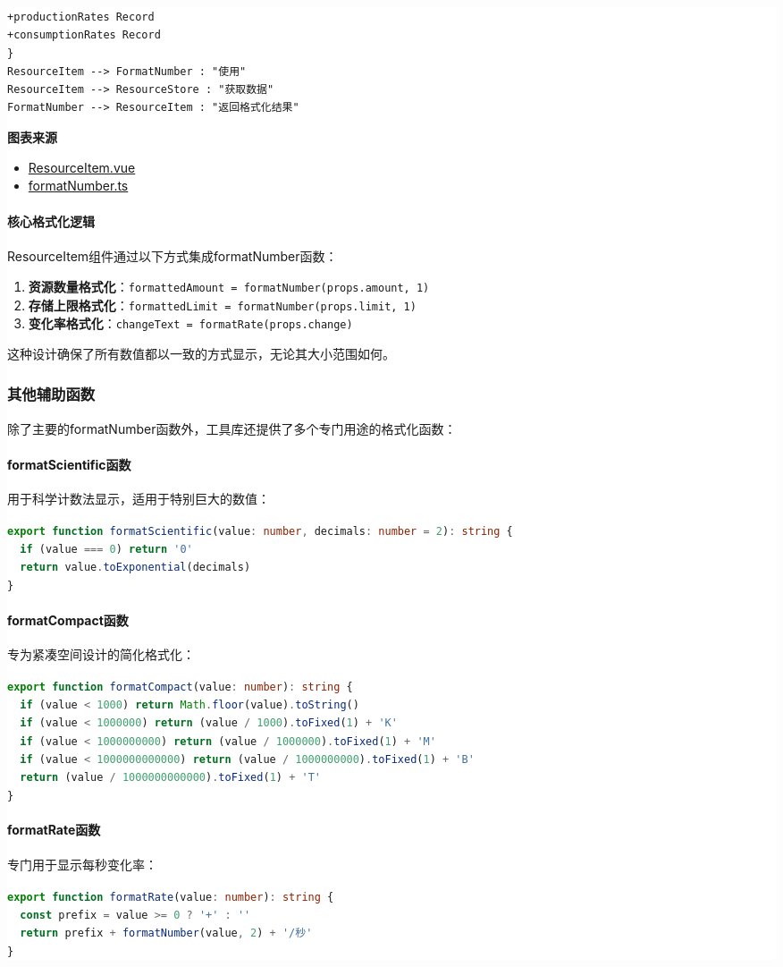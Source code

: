 ```mermaid
+productionRates Record
+consumptionRates Record
}
ResourceItem --> FormatNumber : "使用"
ResourceItem --> ResourceStore : "获取数据"
FormatNumber --> ResourceItem : "返回格式化结果"
```

**图表来源**
- [ResourceItem.vue](file://civilization-game/src/components/ui/ResourceItem.vue#L30-L80)
- [formatNumber.ts](file://civilization-game/src/utils/formatNumber.ts#L8-L48)

#### 核心格式化逻辑

ResourceItem组件通过以下方式集成formatNumber函数：

1. **资源数量格式化**：`formattedAmount = formatNumber(props.amount, 1)`
2. **存储上限格式化**：`formattedLimit = formatNumber(props.limit, 1)`
3. **变化率格式化**：`changeText = formatRate(props.change)`

这种设计确保了所有数值都以一致的方式显示，无论其大小范围如何。

### 其他辅助函数

除了主要的formatNumber函数外，工具库还提供了多个专门用途的格式化函数：

#### formatScientific函数
用于科学计数法显示，适用于特别巨大的数值：
```typescript
export function formatScientific(value: number, decimals: number = 2): string {
  if (value === 0) return '0'
  return value.toExponential(decimals)
}
```

#### formatCompact函数
专为紧凑空间设计的简化格式化：
```typescript
export function formatCompact(value: number): string {
  if (value < 1000) return Math.floor(value).toString()
  if (value < 1000000) return (value / 1000).toFixed(1) + 'K'
  if (value < 1000000000) return (value / 1000000).toFixed(1) + 'M'
  if (value < 1000000000000) return (value / 1000000000).toFixed(1) + 'B'
  return (value / 1000000000000).toFixed(1) + 'T'
}
```

#### formatRate函数
专门用于显示每秒变化率：
```typescript
export function formatRate(value: number): string {
  const prefix = value >= 0 ? '+' : ''
  return prefix + formatNumber(value, 2) + '/秒'
}
```
